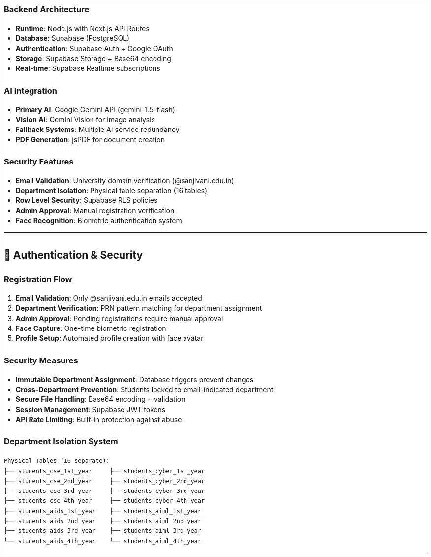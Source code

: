 ### **Backend Architecture**
- **Runtime**: Node.js with Next.js API Routes
- **Database**: Supabase (PostgreSQL)
- **Authentication**: Supabase Auth + Google OAuth
- **Storage**: Supabase Storage + Base64 encoding
- **Real-time**: Supabase Realtime subscriptions

### **AI Integration**
- **Primary AI**: Google Gemini API (gemini-1.5-flash)
- **Vision AI**: Gemini Vision for image analysis
- **Fallback Systems**: Multiple AI service redundancy
- **PDF Generation**: jsPDF for document creation

### **Security Features**
- **Email Validation**: University domain verification (@sanjivani.edu.in)
- **Department Isolation**: Physical table separation (16 tables)
- **Row Level Security**: Supabase RLS policies
- **Admin Approval**: Manual registration verification
- **Face Recognition**: Biometric authentication system

---

## 🔐 **Authentication & Security**

### **Registration Flow**
1. **Email Validation**: Only @sanjivani.edu.in emails accepted
2. **Department Verification**: PRN pattern matching for department assignment
3. **Admin Approval**: Pending registrations require manual approval
4. **Face Capture**: One-time biometric registration
5. **Profile Setup**: Automated profile creation with face avatar

### **Security Measures**
- **Immutable Department Assignment**: Database triggers prevent changes
- **Cross-Department Prevention**: Students locked to email-indicated department
- **Secure File Handling**: Base64 encoding + validation
- **Session Management**: Supabase JWT tokens
- **API Rate Limiting**: Built-in protection against abuse

### **Department Isolation System**
```
Physical Tables (16 separate):
├── students_cse_1st_year     ├── students_cyber_1st_year
├── students_cse_2nd_year     ├── students_cyber_2nd_year  
├── students_cse_3rd_year     ├── students_cyber_3rd_year
├── students_cse_4th_year     ├── students_cyber_4th_year
├── students_aids_1st_year    ├── students_aiml_1st_year
├── students_aids_2nd_year    ├── students_aiml_2nd_year
├── students_aids_3rd_year    ├── students_aiml_3rd_year
└── students_aids_4th_year    └── students_aiml_4th_year
```

---